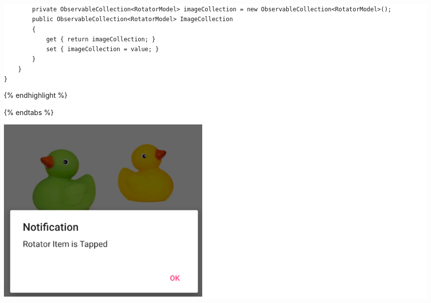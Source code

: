             private ObservableCollection<RotatorModel> imageCollection = new ObservableCollection<RotatorModel>();
            public ObservableCollection<RotatorModel> ImageCollection
            {
                get { return imageCollection; }
                set { imageCollection = value; }
            }
        }
    }

{% endhighlight %}

{% endtabs %}

![Rotator_ItemTapped](images/ItemTapped.png)




   




